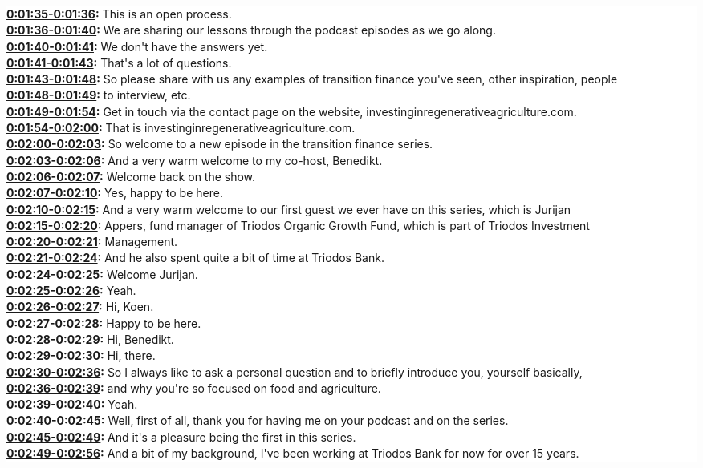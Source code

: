 **[0:01:35-0:01:36](https://www.investinginregenerativeagriculture.com/2020/03/10/transition-finance-ep2/#t=0:01:35):**  This is an open process.  
**[0:01:36-0:01:40](https://www.investinginregenerativeagriculture.com/2020/03/10/transition-finance-ep2/#t=0:01:36):**  We are sharing our lessons through the podcast episodes as we go along.  
**[0:01:40-0:01:41](https://www.investinginregenerativeagriculture.com/2020/03/10/transition-finance-ep2/#t=0:01:40):**  We don't have the answers yet.  
**[0:01:41-0:01:43](https://www.investinginregenerativeagriculture.com/2020/03/10/transition-finance-ep2/#t=0:01:41):**  That's a lot of questions.  
**[0:01:43-0:01:48](https://www.investinginregenerativeagriculture.com/2020/03/10/transition-finance-ep2/#t=0:01:43):**  So please share with us any examples of transition finance you've seen, other inspiration, people  
**[0:01:48-0:01:49](https://www.investinginregenerativeagriculture.com/2020/03/10/transition-finance-ep2/#t=0:01:48):**  to interview, etc.  
**[0:01:49-0:01:54](https://www.investinginregenerativeagriculture.com/2020/03/10/transition-finance-ep2/#t=0:01:49):**  Get in touch via the contact page on the website, investinginregenerativeagriculture.com.  
**[0:01:54-0:02:00](https://www.investinginregenerativeagriculture.com/2020/03/10/transition-finance-ep2/#t=0:01:54):**  That is investinginregenerativeagriculture.com.  
**[0:02:00-0:02:03](https://www.investinginregenerativeagriculture.com/2020/03/10/transition-finance-ep2/#t=0:02:00):**  So welcome to a new episode in the transition finance series.  
**[0:02:03-0:02:06](https://www.investinginregenerativeagriculture.com/2020/03/10/transition-finance-ep2/#t=0:02:03):**  And a very warm welcome to my co-host, Benedikt.  
**[0:02:06-0:02:07](https://www.investinginregenerativeagriculture.com/2020/03/10/transition-finance-ep2/#t=0:02:06):**  Welcome back on the show.  
**[0:02:07-0:02:10](https://www.investinginregenerativeagriculture.com/2020/03/10/transition-finance-ep2/#t=0:02:07):**  Yes, happy to be here.  
**[0:02:10-0:02:15](https://www.investinginregenerativeagriculture.com/2020/03/10/transition-finance-ep2/#t=0:02:10):**  And a very warm welcome to our first guest we ever have on this series, which is Jurijan  
**[0:02:15-0:02:20](https://www.investinginregenerativeagriculture.com/2020/03/10/transition-finance-ep2/#t=0:02:15):**  Appers, fund manager of Triodos Organic Growth Fund, which is part of Triodos Investment  
**[0:02:20-0:02:21](https://www.investinginregenerativeagriculture.com/2020/03/10/transition-finance-ep2/#t=0:02:20):**  Management.  
**[0:02:21-0:02:24](https://www.investinginregenerativeagriculture.com/2020/03/10/transition-finance-ep2/#t=0:02:21):**  And he also spent quite a bit of time at Triodos Bank.  
**[0:02:24-0:02:25](https://www.investinginregenerativeagriculture.com/2020/03/10/transition-finance-ep2/#t=0:02:24):**  Welcome Jurijan.  
**[0:02:25-0:02:26](https://www.investinginregenerativeagriculture.com/2020/03/10/transition-finance-ep2/#t=0:02:25):**  Yeah.  
**[0:02:26-0:02:27](https://www.investinginregenerativeagriculture.com/2020/03/10/transition-finance-ep2/#t=0:02:26):**  Hi, Koen.  
**[0:02:27-0:02:28](https://www.investinginregenerativeagriculture.com/2020/03/10/transition-finance-ep2/#t=0:02:27):**  Happy to be here.  
**[0:02:28-0:02:29](https://www.investinginregenerativeagriculture.com/2020/03/10/transition-finance-ep2/#t=0:02:28):**  Hi, Benedikt.  
**[0:02:29-0:02:30](https://www.investinginregenerativeagriculture.com/2020/03/10/transition-finance-ep2/#t=0:02:29):**  Hi, there.  
**[0:02:30-0:02:36](https://www.investinginregenerativeagriculture.com/2020/03/10/transition-finance-ep2/#t=0:02:30):**  So I always like to ask a personal question and to briefly introduce you, yourself basically,  
**[0:02:36-0:02:39](https://www.investinginregenerativeagriculture.com/2020/03/10/transition-finance-ep2/#t=0:02:36):**  and why you're so focused on food and agriculture.  
**[0:02:39-0:02:40](https://www.investinginregenerativeagriculture.com/2020/03/10/transition-finance-ep2/#t=0:02:39):**  Yeah.  
**[0:02:40-0:02:45](https://www.investinginregenerativeagriculture.com/2020/03/10/transition-finance-ep2/#t=0:02:40):**  Well, first of all, thank you for having me on your podcast and on the series.  
**[0:02:45-0:02:49](https://www.investinginregenerativeagriculture.com/2020/03/10/transition-finance-ep2/#t=0:02:45):**  And it's a pleasure being the first in this series.  
**[0:02:49-0:02:56](https://www.investinginregenerativeagriculture.com/2020/03/10/transition-finance-ep2/#t=0:02:49):**  And a bit of my background, I've been working at Triodos Bank for now for over 15 years.  